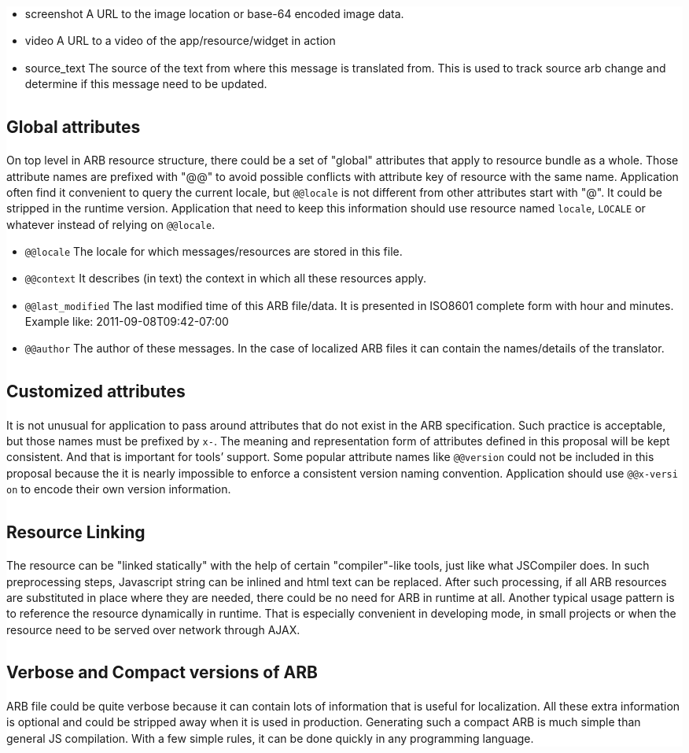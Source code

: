 
  * screenshot
A URL to the image location or base-64 encoded image data.

  * video
A URL to a video of the app/resource/widget in action

  * source\_text
The source of the text from where this message is translated from. This is used to track source arb change and determine if this message need to be updated.

## Global attributes
On top level in ARB resource structure, there could be a set of "global" attributes that apply to resource bundle as a whole. Those attribute names are prefixed with "@@" to avoid possible conflicts with attribute key of resource with the same name. Application often find it convenient to query the current locale, but `@@locale` is not different from other attributes start with "@". It could be stripped in the runtime version. Application that need to keep this information should use resource named `locale`, `LOCALE` or whatever instead of relying on `@@locale`.


  * `@@locale`
The locale for which messages/resources are stored in this file.

  * `@@context`
It describes (in text) the context in which all these resources apply.

  * `@@last_modified`
The last modified time of this ARB file/data. It is presented in ISO8601 complete form with hour and minutes. Example like:
2011-09-08T09:42-07:00

  * `@@author`
The author of these messages. In the case of localized ARB files it can contain the names/details of the translator.


## Customized attributes
It is not unusual for application to pass around attributes that do not exist in the ARB specification.  Such practice is acceptable, but those names must be prefixed by `x-`. The meaning and representation form of attributes defined in this proposal will be kept consistent. And that is important for tools’ support. Some popular attribute names like `@@version` could not be included in this proposal because the it is nearly impossible to enforce a consistent version naming convention. Application should use `@@x-version` to encode their own version information.

## Resource Linking
The resource can be "linked statically" with the help of certain "compiler"-like tools, just like what JSCompiler does. In such preprocessing steps, Javascript string can be inlined and html text can be replaced. After such processing, if all ARB resources are substituted in place where they are needed, there could be no need for ARB in runtime at all. Another typical usage pattern is to reference the resource dynamically in runtime. That is especially convenient in developing mode, in small projects or when the resource need to be served over network through AJAX.

## Verbose and Compact versions of ARB
ARB file could be quite verbose because it can contain lots of information that is useful for localization. All these extra information is optional and could be stripped away when it is used in production. Generating such a compact ARB is much simple than general JS compilation. With a few simple rules, it can be done quickly in any programming language.
